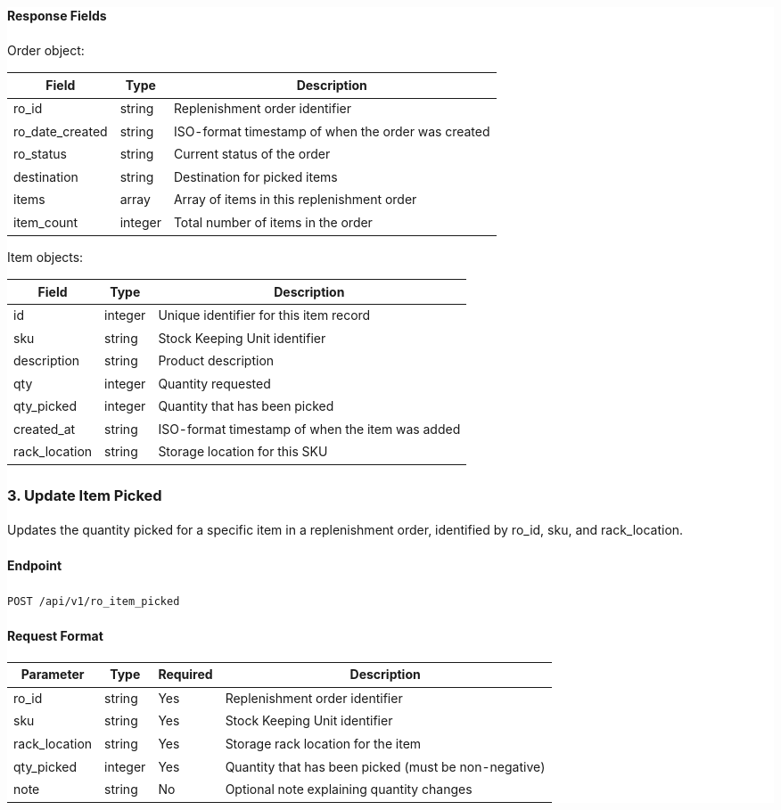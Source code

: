#### Response Fields

Order object:

| Field           | Type    | Description |
|-----------------|---------|-------------|
| ro_id           | string  | Replenishment order identifier |
| ro_date_created | string  | ISO-format timestamp of when the order was created |
| ro_status       | string  | Current status of the order |
| destination     | string  | Destination for picked items |
| items           | array   | Array of items in this replenishment order |
| item_count      | integer | Total number of items in the order |

Item objects:

| Field         | Type    | Description |
|---------------|---------|-------------|
| id            | integer | Unique identifier for this item record |
| sku           | string  | Stock Keeping Unit identifier |
| description   | string  | Product description |
| qty           | integer | Quantity requested |
| qty_picked    | integer | Quantity that has been picked |
| created_at    | string  | ISO-format timestamp of when the item was added |
| rack_location | string  | Storage location for this SKU |

### 3. Update Item Picked

Updates the quantity picked for a specific item in a replenishment order, identified by ro_id, sku, and rack_location.

#### Endpoint

```
POST /api/v1/ro_item_picked
```

#### Request Format

| Parameter     | Type    | Required | Description |
|---------------|---------|----------|-------------|
| ro_id         | string  | Yes      | Replenishment order identifier |
| sku           | string  | Yes      | Stock Keeping Unit identifier |
| rack_location | string  | Yes      | Storage rack location for the item |
| qty_picked    | integer | Yes      | Quantity that has been picked (must be non-negative) |
| note          | string  | No       | Optional note explaining quantity changes |
